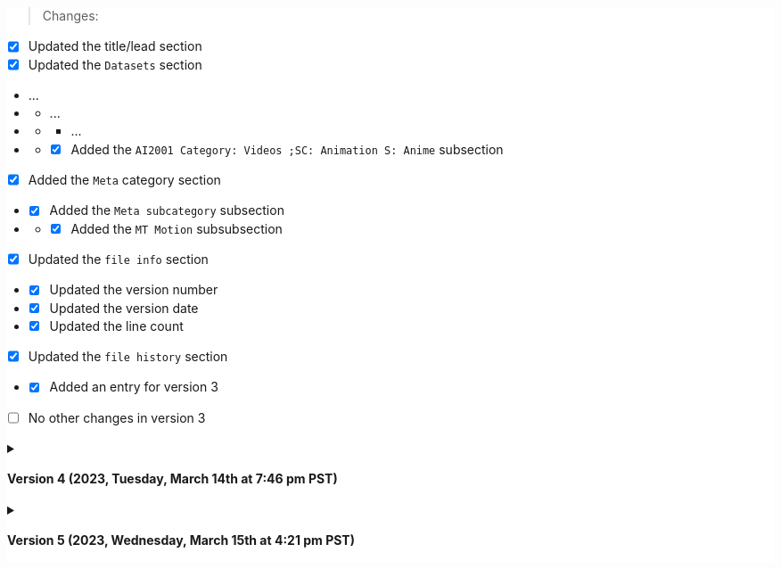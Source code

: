 > Changes:

- [x] Updated the title/lead section
- [x] Updated the `Datasets` section
- ...
- - ...
- - - ...
- - - [x] Added the `AI2001 Category: Videos ;SC: Animation S: Anime` subsection
- [x] Added the `Meta` category section
- - [x] Added the `Meta subcategory` subsection
- - - [x] Added the `MT Motion` subsubsection
- [x] Updated the `file info` section
- - [x] Updated the version number
- - [x] Updated the version date
- - [x] Updated the line count
- [x] Updated the `file history` section
- - [x] Added an entry for version 3
- [ ] No other changes in version 3

</details> 

<details><summary><p lang="en"><b>Version 4 (2023, Tuesday, March 14th at 7:46 pm PST)</b></p></summary></details> 

<details><summary><p lang="en"><b>Version 5 (2023, Wednesday, March 15th at 4:21 pm PST)</b></p></summary>

**This version was made by:** [`@seanpm2001`](https://github.com/seanpm2001/)

> Changes:

- [x] Updated the `Datasets` section
- ...
- - ...
- - - [x] Added the `AI2001 Category: Audio ;SC: Music S: Ambient` subsection
- - - [x] Added the `AI2001 Category: Audio ;SC: Music S: Vocals` subsection
- [x] Updated the `file info` section
- - [x] Updated the version number
- - [x] Updated the version date
- - [x] Updated the line count
- [x] Updated the `file history` section
- - [x] Added an entry for version 5
- [ ] No other changes in version 5
